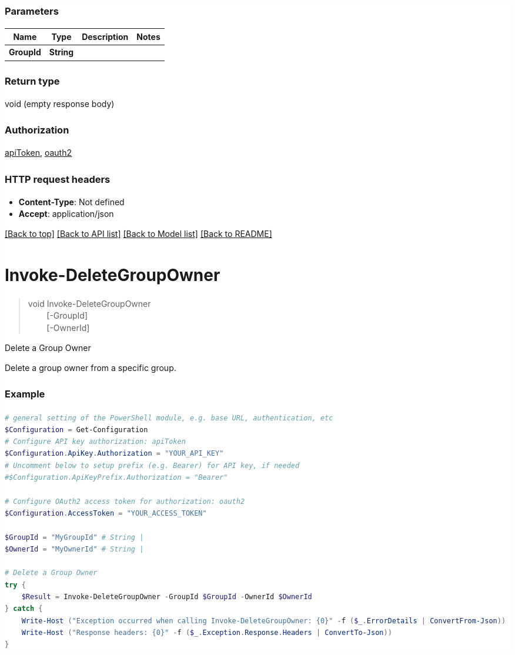 ### Parameters

Name | Type | Description  | Notes
------------- | ------------- | ------------- | -------------
 **GroupId** | **String**|  | 

### Return type

void (empty response body)

### Authorization

[apiToken](../README.md#apiToken), [oauth2](../README.md#oauth2)

### HTTP request headers

 - **Content-Type**: Not defined
 - **Accept**: application/json

[[Back to top]](#) [[Back to API list]](../README.md#documentation-for-api-endpoints) [[Back to Model list]](../README.md#documentation-for-models) [[Back to README]](../README.md)

<a name="Invoke-DeleteGroupOwner"></a>
# **Invoke-DeleteGroupOwner**
> void Invoke-DeleteGroupOwner<br>
> &nbsp;&nbsp;&nbsp;&nbsp;&nbsp;&nbsp;&nbsp;&nbsp;[-GroupId] <String><br>
> &nbsp;&nbsp;&nbsp;&nbsp;&nbsp;&nbsp;&nbsp;&nbsp;[-OwnerId] <String><br>

Delete a Group Owner

Delete a group owner from a specific group.

### Example
```powershell
# general setting of the PowerShell module, e.g. base URL, authentication, etc
$Configuration = Get-Configuration
# Configure API key authorization: apiToken
$Configuration.ApiKey.Authorization = "YOUR_API_KEY"
# Uncomment below to setup prefix (e.g. Bearer) for API key, if needed
#$Configuration.ApiKeyPrefix.Authorization = "Bearer"

# Configure OAuth2 access token for authorization: oauth2
$Configuration.AccessToken = "YOUR_ACCESS_TOKEN"

$GroupId = "MyGroupId" # String | 
$OwnerId = "MyOwnerId" # String | 

# Delete a Group Owner
try {
    $Result = Invoke-DeleteGroupOwner -GroupId $GroupId -OwnerId $OwnerId
} catch {
    Write-Host ("Exception occurred when calling Invoke-DeleteGroupOwner: {0}" -f ($_.ErrorDetails | ConvertFrom-Json))
    Write-Host ("Response headers: {0}" -f ($_.Exception.Response.Headers | ConvertTo-Json))
}
```
